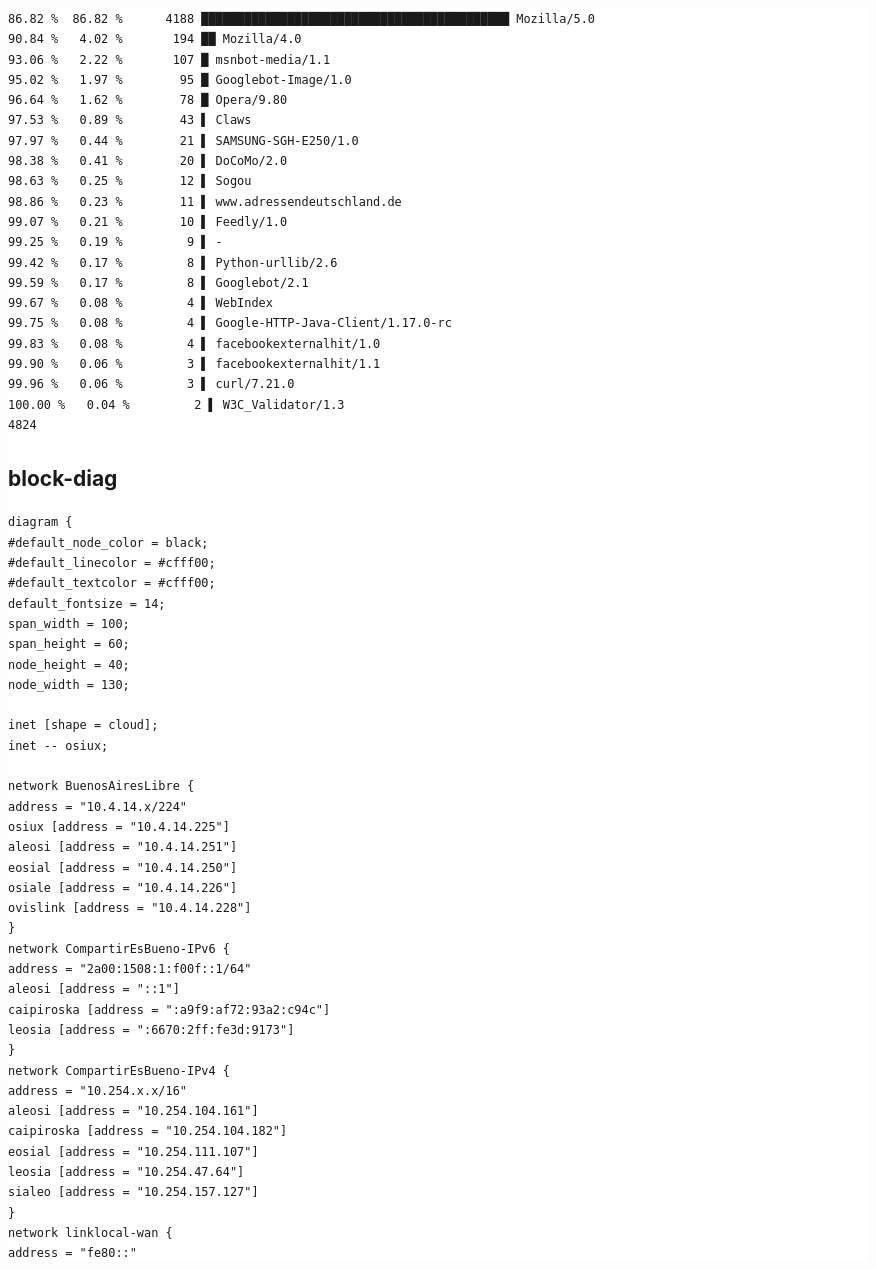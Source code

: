 ``` {.example}
86.82 %  86.82 %      4188 ███████████████████████████████████████████ Mozilla/5.0
90.84 %   4.02 %       194 ██ Mozilla/4.0
93.06 %   2.22 %       107 █ msnbot-media/1.1
95.02 %   1.97 %        95 █ Googlebot-Image/1.0
96.64 %   1.62 %        78 █ Opera/9.80
97.53 %   0.89 %        43 ▌ Claws
97.97 %   0.44 %        21 ▌ SAMSUNG-SGH-E250/1.0
98.38 %   0.41 %        20 ▌ DoCoMo/2.0
98.63 %   0.25 %        12 ▌ Sogou
98.86 %   0.23 %        11 ▌ www.adressendeutschland.de
99.07 %   0.21 %        10 ▌ Feedly/1.0
99.25 %   0.19 %         9 ▌ -
99.42 %   0.17 %         8 ▌ Python-urllib/2.6
99.59 %   0.17 %         8 ▌ Googlebot/2.1
99.67 %   0.08 %         4 ▌ WebIndex
99.75 %   0.08 %         4 ▌ Google-HTTP-Java-Client/1.17.0-rc
99.83 %   0.08 %         4 ▌ facebookexternalhit/1.0
99.90 %   0.06 %         3 ▌ facebookexternalhit/1.1
99.96 %   0.06 %         3 ▌ curl/7.21.0
100.00 %   0.04 %         2 ▌ W3C_Validator/1.3
4824
```

## block-diag

``` {.example}
diagram {
#default_node_color = black;
#default_linecolor = #cfff00;
#default_textcolor = #cfff00;
default_fontsize = 14;
span_width = 100;
span_height = 60;
node_height = 40;
node_width = 130;

inet [shape = cloud];
inet -- osiux;

network BuenosAiresLibre {
address = "10.4.14.x/224"
osiux [address = "10.4.14.225"]
aleosi [address = "10.4.14.251"]
eosial [address = "10.4.14.250"]
osiale [address = "10.4.14.226"]
ovislink [address = "10.4.14.228"]
}
network CompartirEsBueno-IPv6 {
address = "2a00:1508:1:f00f::1/64"
aleosi [address = "::1"]
caipiroska [address = ":a9f9:af72:93a2:c94c"]
leosia [address = ":6670:2ff:fe3d:9173"]
}
network CompartirEsBueno-IPv4 {
address = "10.254.x.x/16"
aleosi [address = "10.254.104.161"]
caipiroska [address = "10.254.104.182"]
eosial [address = "10.254.111.107"]
leosia [address = "10.254.47.64"]
sialeo [address = "10.254.157.127"]
}
network linklocal-wan {
address = "fe80::"
```